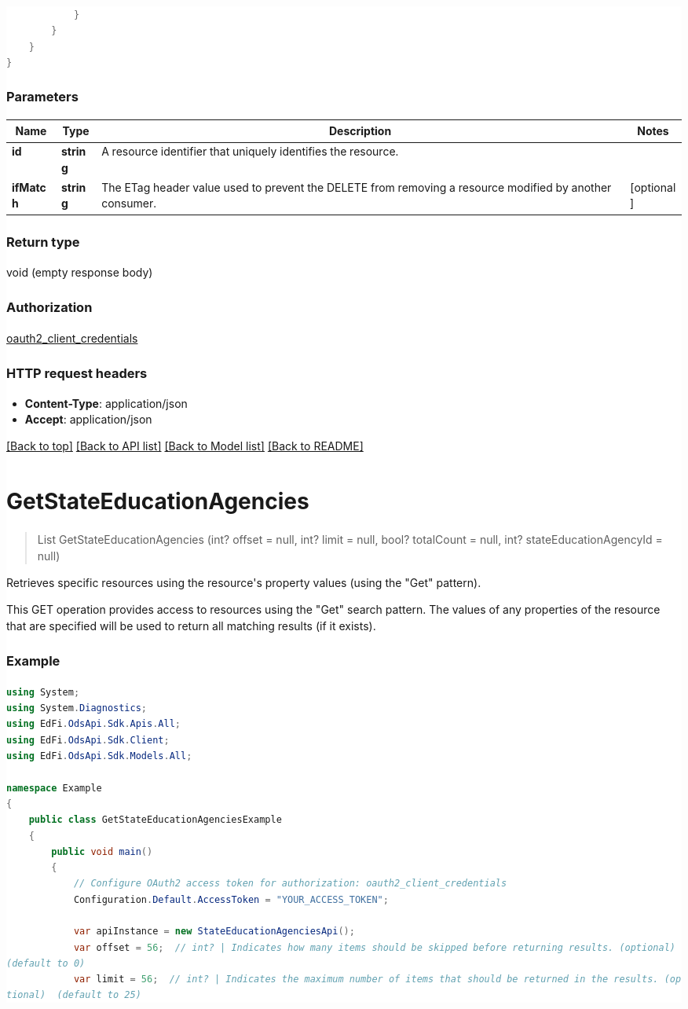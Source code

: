 ```csharp
            }
        }
    }
}
```

### Parameters

Name | Type | Description  | Notes
------------- | ------------- | ------------- | -------------
 **id** | **string**| A resource identifier that uniquely identifies the resource. | 
 **ifMatch** | **string**| The ETag header value used to prevent the DELETE from removing a resource modified by another consumer. | [optional] 

### Return type

void (empty response body)

### Authorization

[oauth2_client_credentials](../README.md#oauth2_client_credentials)

### HTTP request headers

 - **Content-Type**: application/json
 - **Accept**: application/json

[[Back to top]](#) [[Back to API list]](../README.md#documentation-for-api-endpoints) [[Back to Model list]](../README.md#documentation-for-models) [[Back to README]](../README.md)

<a name="getstateeducationagencies"></a>
# **GetStateEducationAgencies**
> List<EdFiStateEducationAgency> GetStateEducationAgencies (int? offset = null, int? limit = null, bool? totalCount = null, int? stateEducationAgencyId = null)

Retrieves specific resources using the resource's property values (using the \"Get\" pattern).

This GET operation provides access to resources using the \"Get\" search pattern.  The values of any properties of the resource that are specified will be used to return all matching results (if it exists).

### Example
```csharp
using System;
using System.Diagnostics;
using EdFi.OdsApi.Sdk.Apis.All;
using EdFi.OdsApi.Sdk.Client;
using EdFi.OdsApi.Sdk.Models.All;

namespace Example
{
    public class GetStateEducationAgenciesExample
    {
        public void main()
        {
            // Configure OAuth2 access token for authorization: oauth2_client_credentials
            Configuration.Default.AccessToken = "YOUR_ACCESS_TOKEN";

            var apiInstance = new StateEducationAgenciesApi();
            var offset = 56;  // int? | Indicates how many items should be skipped before returning results. (optional)  (default to 0)
            var limit = 56;  // int? | Indicates the maximum number of items that should be returned in the results. (optional)  (default to 25)
```